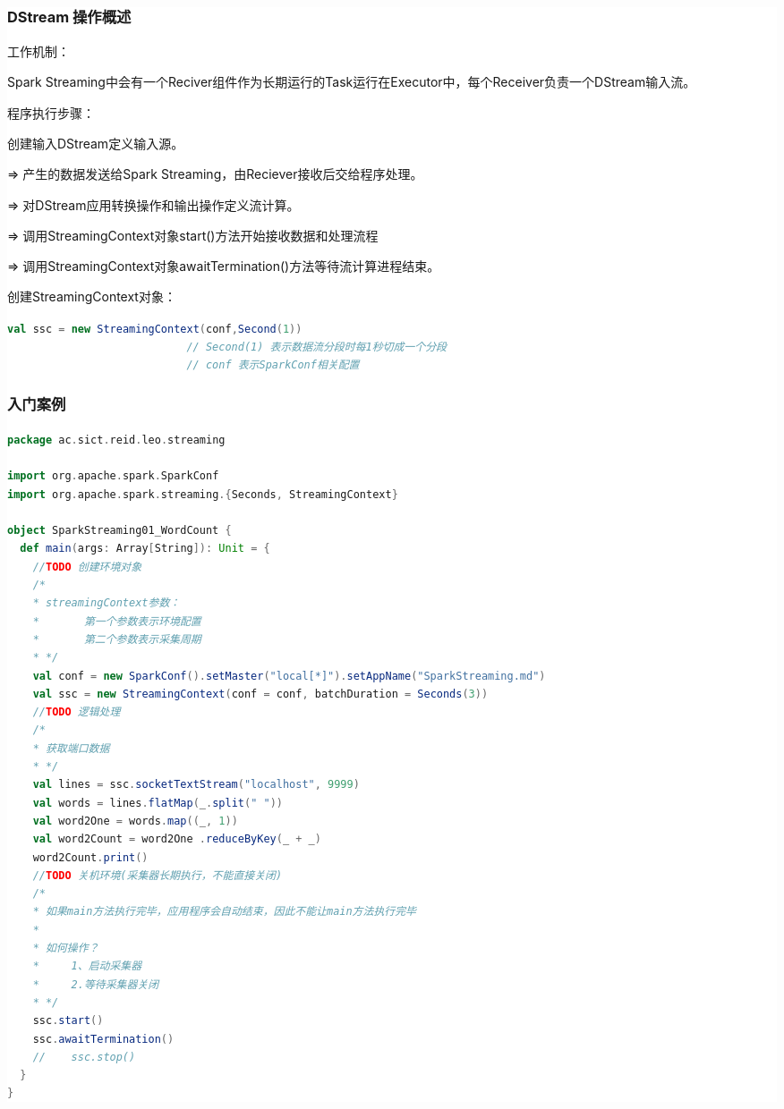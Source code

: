 ### DStream 操作概述

工作机制：

Spark Streaming中会有一个Reciver组件作为长期运行的Task运行在Executor中，每个Receiver负责一个DStream输入流。

程序执行步骤：

创建输入DStream定义输入源。

=> 产生的数据发送给Spark Streaming，由Reciever接收后交给程序处理。

=> 对DStream应用转换操作和输出操作定义流计算。

=> 调用StreamingContext对象start()方法开始接收数据和处理流程

=> 调用StreamingContext对象awaitTermination()方法等待流计算进程结束。

创建StreamingContext对象：

```scala
val ssc = new StreamingContext(conf,Second(1))
                            // Second(1) 表示数据流分段时每1秒切成一个分段
                            // conf 表示SparkConf相关配置
```

### 入门案例

```scala
package ac.sict.reid.leo.streaming

import org.apache.spark.SparkConf
import org.apache.spark.streaming.{Seconds, StreamingContext}

object SparkStreaming01_WordCount {
  def main(args: Array[String]): Unit = {
    //TODO 创建环境对象
    /*
    * streamingContext参数：
    *       第一个参数表示环境配置
    *       第二个参数表示采集周期
    * */
    val conf = new SparkConf().setMaster("local[*]").setAppName("SparkStreaming.md")
    val ssc = new StreamingContext(conf = conf, batchDuration = Seconds(3))
    //TODO 逻辑处理
    /*
    * 获取端口数据
    * */
    val lines = ssc.socketTextStream("localhost", 9999)
    val words = lines.flatMap(_.split(" "))
    val word2One = words.map((_, 1))
    val word2Count = word2One .reduceByKey(_ + _)
    word2Count.print()
    //TODO 关机环境(采集器长期执行，不能直接关闭)
    /*
    * 如果main方法执行完毕，应用程序会自动结束，因此不能让main方法执行完毕
    *
    * 如何操作？
    *     1、启动采集器
    *     2.等待采集器关闭
    * */
    ssc.start()
    ssc.awaitTermination()
    //    ssc.stop()
  }
} 
```
